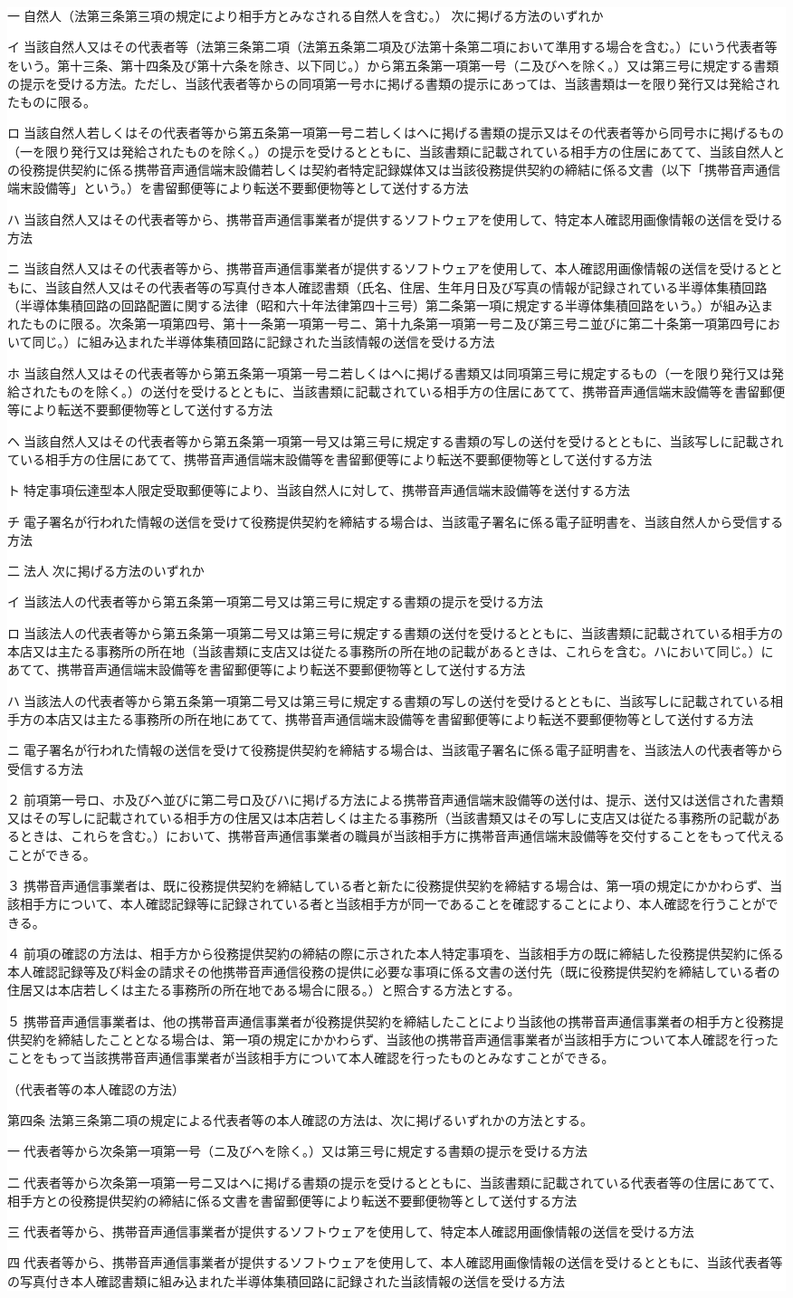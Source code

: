 一 自然人（法第三条第三項の規定により相手方とみなされる自然人を含む。） 次に掲げる方法のいずれか

イ 当該自然人又はその代表者等（法第三条第二項（法第五条第二項及び法第十条第二項において準用する場合を含む。）にいう代表者等をいう。第十三条、第十四条及び第十六条を除き、以下同じ。）から第五条第一項第一号（ニ及びヘを除く。）又は第三号に規定する書類の提示を受ける方法。ただし、当該代表者等からの同項第一号ホに掲げる書類の提示にあっては、当該書類は一を限り発行又は発給されたものに限る。

ロ 当該自然人若しくはその代表者等から第五条第一項第一号ニ若しくはヘに掲げる書類の提示又はその代表者等から同号ホに掲げるもの（一を限り発行又は発給されたものを除く。）の提示を受けるとともに、当該書類に記載されている相手方の住居にあてて、当該自然人との役務提供契約に係る携帯音声通信端末設備若しくは契約者特定記録媒体又は当該役務提供契約の締結に係る文書（以下「携帯音声通信端末設備等」という。）を書留郵便等により転送不要郵便物等として送付する方法

ハ 当該自然人又はその代表者等から、携帯音声通信事業者が提供するソフトウェアを使用して、特定本人確認用画像情報の送信を受ける方法

ニ 当該自然人又はその代表者等から、携帯音声通信事業者が提供するソフトウェアを使用して、本人確認用画像情報の送信を受けるとともに、当該自然人又はその代表者等の写真付き本人確認書類（氏名、住居、生年月日及び写真の情報が記録されている半導体集積回路（半導体集積回路の回路配置に関する法律（昭和六十年法律第四十三号）第二条第一項に規定する半導体集積回路をいう。）が組み込まれたものに限る。次条第一項第四号、第十一条第一項第一号ニ、第十九条第一項第一号ニ及び第三号ニ並びに第二十条第一項第四号において同じ。）に組み込まれた半導体集積回路に記録された当該情報の送信を受ける方法

ホ 当該自然人又はその代表者等から第五条第一項第一号ニ若しくはヘに掲げる書類又は同項第三号に規定するもの（一を限り発行又は発給されたものを除く。）の送付を受けるとともに、当該書類に記載されている相手方の住居にあてて、携帯音声通信端末設備等を書留郵便等により転送不要郵便物等として送付する方法

ヘ 当該自然人又はその代表者等から第五条第一項第一号又は第三号に規定する書類の写しの送付を受けるとともに、当該写しに記載されている相手方の住居にあてて、携帯音声通信端末設備等を書留郵便等により転送不要郵便物等として送付する方法

ト 特定事項伝達型本人限定受取郵便等により、当該自然人に対して、携帯音声通信端末設備等を送付する方法

チ 電子署名が行われた情報の送信を受けて役務提供契約を締結する場合は、当該電子署名に係る電子証明書を、当該自然人から受信する方法

二 法人 次に掲げる方法のいずれか

イ 当該法人の代表者等から第五条第一項第二号又は第三号に規定する書類の提示を受ける方法

ロ 当該法人の代表者等から第五条第一項第二号又は第三号に規定する書類の送付を受けるとともに、当該書類に記載されている相手方の本店又は主たる事務所の所在地（当該書類に支店又は従たる事務所の所在地の記載があるときは、これらを含む。ハにおいて同じ。）にあてて、携帯音声通信端末設備等を書留郵便等により転送不要郵便物等として送付する方法

ハ 当該法人の代表者等から第五条第一項第二号又は第三号に規定する書類の写しの送付を受けるとともに、当該写しに記載されている相手方の本店又は主たる事務所の所在地にあてて、携帯音声通信端末設備等を書留郵便等により転送不要郵便物等として送付する方法

ニ 電子署名が行われた情報の送信を受けて役務提供契約を締結する場合は、当該電子署名に係る電子証明書を、当該法人の代表者等から受信する方法

２ 前項第一号ロ、ホ及びヘ並びに第二号ロ及びハに掲げる方法による携帯音声通信端末設備等の送付は、提示、送付又は送信された書類又はその写しに記載されている相手方の住居又は本店若しくは主たる事務所（当該書類又はその写しに支店又は従たる事務所の記載があるときは、これらを含む。）において、携帯音声通信事業者の職員が当該相手方に携帯音声通信端末設備等を交付することをもって代えることができる。

３ 携帯音声通信事業者は、既に役務提供契約を締結している者と新たに役務提供契約を締結する場合は、第一項の規定にかかわらず、当該相手方について、本人確認記録等に記録されている者と当該相手方が同一であることを確認することにより、本人確認を行うことができる。

４ 前項の確認の方法は、相手方から役務提供契約の締結の際に示された本人特定事項を、当該相手方の既に締結した役務提供契約に係る本人確認記録等及び料金の請求その他携帯音声通信役務の提供に必要な事項に係る文書の送付先（既に役務提供契約を締結している者の住居又は本店若しくは主たる事務所の所在地である場合に限る。）と照合する方法とする。

５ 携帯音声通信事業者は、他の携帯音声通信事業者が役務提供契約を締結したことにより当該他の携帯音声通信事業者の相手方と役務提供契約を締結したこととなる場合は、第一項の規定にかかわらず、当該他の携帯音声通信事業者が当該相手方について本人確認を行ったことをもって当該携帯音声通信事業者が当該相手方について本人確認を行ったものとみなすことができる。

（代表者等の本人確認の方法）

第四条 法第三条第二項の規定による代表者等の本人確認の方法は、次に掲げるいずれかの方法とする。

一 代表者等から次条第一項第一号（ニ及びヘを除く。）又は第三号に規定する書類の提示を受ける方法

二 代表者等から次条第一項第一号ニ又はヘに掲げる書類の提示を受けるとともに、当該書類に記載されている代表者等の住居にあてて、相手方との役務提供契約の締結に係る文書を書留郵便等により転送不要郵便物等として送付する方法

三 代表者等から、携帯音声通信事業者が提供するソフトウェアを使用して、特定本人確認用画像情報の送信を受ける方法

四 代表者等から、携帯音声通信事業者が提供するソフトウェアを使用して、本人確認用画像情報の送信を受けるとともに、当該代表者等の写真付き本人確認書類に組み込まれた半導体集積回路に記録された当該情報の送信を受ける方法
